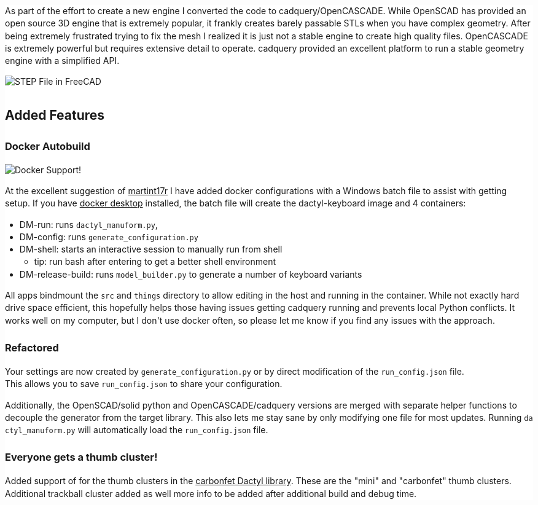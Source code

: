 As part of the effort to create a new engine I converted the code to cadquery/OpenCASCADE. While OpenSCAD has provided an open source 3D engine that is extremely popular, it frankly creates barely passable STLs when you have complex geometry. After being extremely frustrated trying to fix the mesh I realized it is just not a stable engine to create high quality files. OpenCASCADE is extremely powerful but requires extensive detail to operate. cadquery provided an excellent platform to run a stable geometry engine with a simplified API.

![STEP File in FreeCAD](./resources/FreeCAD_STEP_screen.png)

## Added Features

### Docker Autobuild

![Docker Support!](./resources/docker_containers.png)

At the excellent suggestion of [martint17r](https://github.com/joshreve/dactyl-keyboard/issues?q=is%3Apr+author%3Amartint17r)
I have added docker configurations with a Windows batch file to assist with getting setup.
If you have
[docker desktop](https://www.docker.com/products/docker-desktop) installed, the batch file will create the
dactyl-keyboard image and 4 containers:

- DM-run: runs `dactyl_manuform.py`,
- DM-config: runs `generate_configuration.py`
- DM-shell: starts an interactive session to manually run from shell
  - tip: run bash after entering to get a better shell environment
- DM-release-build: runs `model_builder.py` to generate a number of keyboard variants

All apps bindmount the `src` and `things` directory to allow editing in the host and running in the
container. While not exactly hard drive space efficient, this hopefully helps those having issues getting
cadquery running and prevents local Python conflicts. It works well on my computer, but I don't use
docker often, so please let me know if you find any issues with the approach.

### Refactored

Your settings are now created by `generate_configuration.py` or by direct modification of the `run_config.json` file.  
This allows you to save `run_config.json` to share your configuration.

Additionally, the OpenSCAD/solid python and OpenCASCADE/cadquery versions are merged with separate helper functions
to decouple the generator from the target library. This also lets me stay sane by only modifying one file for most updates.
Running `dactyl_manuform.py` will automatically load the `run_config.json` file.

### Everyone gets a thumb cluster!

Added support of for the thumb clusters in the [carbonfet Dactyl library](https://github.com/carbonfet/dactyl-manuform).
These are the "mini" and "carbonfet" thumb clusters. Additional trackball cluster added as well more info to be added after additional build and debug time.
